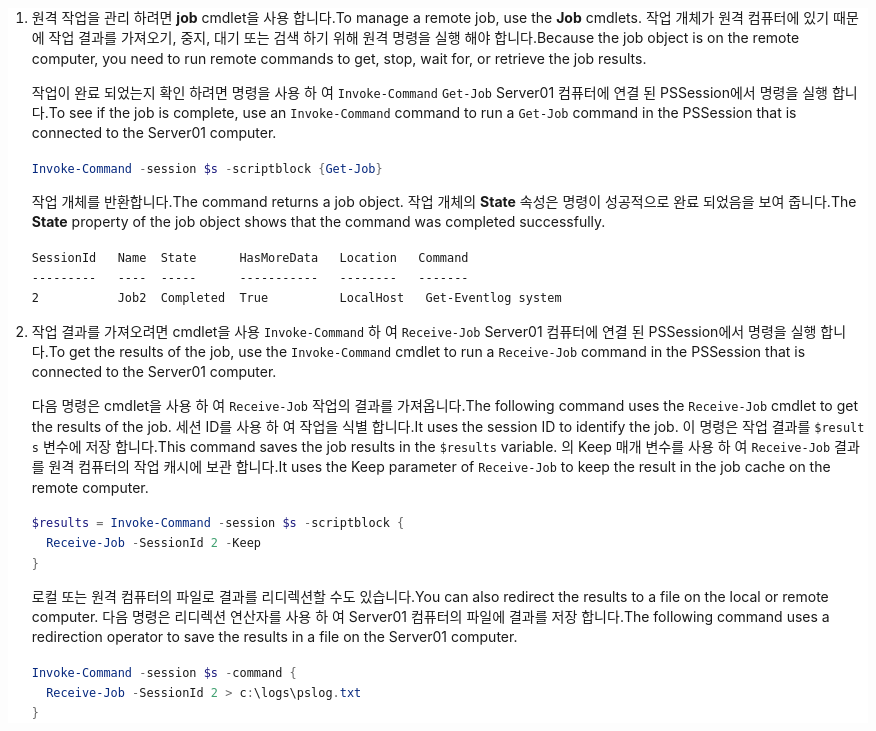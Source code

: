 1. <span data-ttu-id="4bb01-211">원격 작업을 관리 하려면 **job** cmdlet을 사용 합니다.</span><span class="sxs-lookup"><span data-stu-id="4bb01-211">To manage a remote job, use the **Job** cmdlets.</span></span> <span data-ttu-id="4bb01-212">작업 개체가 원격 컴퓨터에 있기 때문에 작업 결과를 가져오기, 중지, 대기 또는 검색 하기 위해 원격 명령을 실행 해야 합니다.</span><span class="sxs-lookup"><span data-stu-id="4bb01-212">Because the job object is on the remote computer, you need to run remote commands to get, stop, wait for, or retrieve the job results.</span></span>

   <span data-ttu-id="4bb01-213">작업이 완료 되었는지 확인 하려면 명령을 사용 하 여 `Invoke-Command` `Get-Job` Server01 컴퓨터에 연결 된 PSSession에서 명령을 실행 합니다.</span><span class="sxs-lookup"><span data-stu-id="4bb01-213">To see if the job is complete, use an `Invoke-Command` command to run a `Get-Job` command in the PSSession that is connected to the Server01 computer.</span></span>

   ```powershell
   Invoke-Command -session $s -scriptblock {Get-Job}
   ```

   <span data-ttu-id="4bb01-214">작업 개체를 반환합니다.</span><span class="sxs-lookup"><span data-stu-id="4bb01-214">The command returns a job object.</span></span> <span data-ttu-id="4bb01-215">작업 개체의 **State** 속성은 명령이 성공적으로 완료 되었음을 보여 줍니다.</span><span class="sxs-lookup"><span data-stu-id="4bb01-215">The **State** property of the job object shows that the command was completed successfully.</span></span>

   ```Output
   SessionId   Name  State      HasMoreData   Location   Command
   ---------   ----  -----      -----------   --------   -------
   2           Job2  Completed  True          LocalHost   Get-Eventlog system
   ```

1. <span data-ttu-id="4bb01-216">작업 결과를 가져오려면 cmdlet을 사용 `Invoke-Command` 하 여 `Receive-Job` Server01 컴퓨터에 연결 된 PSSession에서 명령을 실행 합니다.</span><span class="sxs-lookup"><span data-stu-id="4bb01-216">To get the results of the job, use the `Invoke-Command` cmdlet to run a `Receive-Job` command in the PSSession that is connected to the Server01 computer.</span></span>

   <span data-ttu-id="4bb01-217">다음 명령은 cmdlet을 사용 하 여 `Receive-Job` 작업의 결과를 가져옵니다.</span><span class="sxs-lookup"><span data-stu-id="4bb01-217">The following command uses the `Receive-Job` cmdlet to get the results of the job.</span></span> <span data-ttu-id="4bb01-218">세션 ID를 사용 하 여 작업을 식별 합니다.</span><span class="sxs-lookup"><span data-stu-id="4bb01-218">It uses the session ID to identify the job.</span></span> <span data-ttu-id="4bb01-219">이 명령은 작업 결과를 `$results` 변수에 저장 합니다.</span><span class="sxs-lookup"><span data-stu-id="4bb01-219">This command saves the job results in the `$results` variable.</span></span> <span data-ttu-id="4bb01-220">의 Keep 매개 변수를 사용 하 여 `Receive-Job` 결과를 원격 컴퓨터의 작업 캐시에 보관 합니다.</span><span class="sxs-lookup"><span data-stu-id="4bb01-220">It uses the Keep parameter of `Receive-Job` to keep the result in the job cache on the remote computer.</span></span>

   ```powershell
   $results = Invoke-Command -session $s -scriptblock {
     Receive-Job -SessionId 2 -Keep
   }
   ```

   <span data-ttu-id="4bb01-221">로컬 또는 원격 컴퓨터의 파일로 결과를 리디렉션할 수도 있습니다.</span><span class="sxs-lookup"><span data-stu-id="4bb01-221">You can also redirect the results to a file on the local or remote computer.</span></span>
   <span data-ttu-id="4bb01-222">다음 명령은 리디렉션 연산자를 사용 하 여 Server01 컴퓨터의 파일에 결과를 저장 합니다.</span><span class="sxs-lookup"><span data-stu-id="4bb01-222">The following command uses a redirection operator to save the results in a file on the Server01 computer.</span></span>

   ```powershell
   Invoke-Command -session $s -command {
     Receive-Job -SessionId 2 > c:\logs\pslog.txt
   }
   ```
